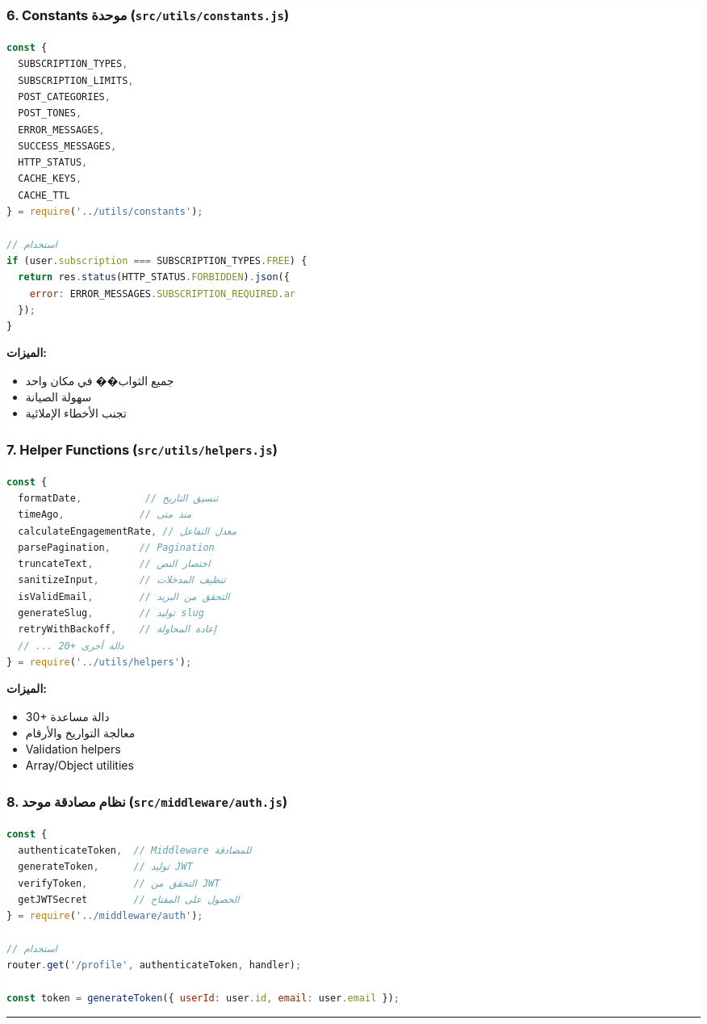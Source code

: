 ### 6. **Constants موحدة** (`src/utils/constants.js`)
```javascript
const { 
  SUBSCRIPTION_TYPES,
  SUBSCRIPTION_LIMITS,
  POST_CATEGORIES,
  POST_TONES,
  ERROR_MESSAGES,
  SUCCESS_MESSAGES,
  HTTP_STATUS,
  CACHE_KEYS,
  CACHE_TTL
} = require('../utils/constants');

// استخدام
if (user.subscription === SUBSCRIPTION_TYPES.FREE) {
  return res.status(HTTP_STATUS.FORBIDDEN).json({
    error: ERROR_MESSAGES.SUBSCRIPTION_REQUIRED.ar
  });
}
```

**الميزات:**
- جميع الثواب�� في مكان واحد
- سهولة الصيانة
- تجنب الأخطاء الإملائية

### 7. **Helper Functions** (`src/utils/helpers.js`)
```javascript
const {
  formatDate,           // تنسيق التاريخ
  timeAgo,             // منذ متى
  calculateEngagementRate, // معدل التفاعل
  parsePagination,     // Pagination
  truncateText,        // اختصار النص
  sanitizeInput,       // تنظيف المدخلات
  isValidEmail,        // التحقق من البريد
  generateSlug,        // توليد slug
  retryWithBackoff,    // إعادة المحاولة
  // ... 20+ دالة أخرى
} = require('../utils/helpers');
```

**الميزات:**
- 30+ دالة مساعدة
- معالجة التواريخ والأرقام
- Validation helpers
- Array/Object utilities

### 8. **نظام مصادقة موحد** (`src/middleware/auth.js`)
```javascript
const { 
  authenticateToken,  // Middleware للمصادقة
  generateToken,      // توليد JWT
  verifyToken,        // التحقق من JWT
  getJWTSecret        // الحصول على المفتاح
} = require('../middleware/auth');

// استخدام
router.get('/profile', authenticateToken, handler);

const token = generateToken({ userId: user.id, email: user.email });
```

---